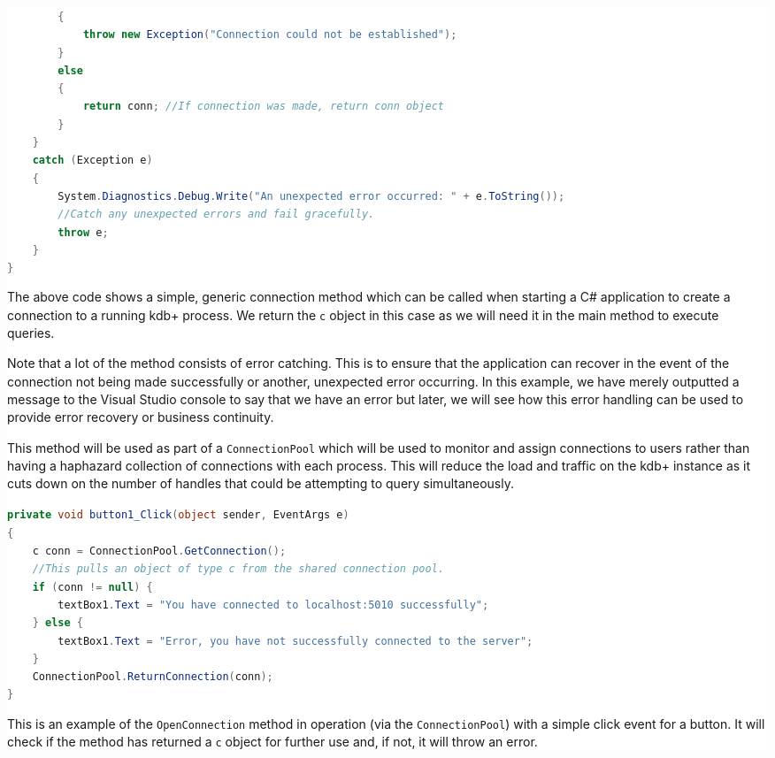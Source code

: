 ```csharp
        {
            throw new Exception("Connection could not be established");
        }
        else
        {
            return conn; //If connection was made, return conn object
        } 
    }
    catch (Exception e)
    {
        System.Diagnostics.Debug.Write("An unexpected error occurred: " + e.ToString());
        //Catch any unexpected errors and fail gracefully.
        throw e;
    } 
}
```
The above code shows a simple, generic connection method which can be
called when starting a C# application to create a connection to a
running kdb+ process. We return the `c` object in this case as we will need
it in the main method to execute queries.

Note that a lot of the method consists of error catching. This is to
ensure that the application can recover in the event of the connection
not being made successfully or another, unexpected error occurring. In
this example, we have merely outputted a message to the Visual Studio
console to say that we have an error but later, we will see how this
error handling can be used to provide error recovery or business
continuity.

This method will be used as part of a `ConnectionPool` which will be
used to monitor and assign connections to users rather than having a
haphazard collection of connections with each process. This will
reduce the load and traffic on the kdb+ instance as it cuts down on
the number of handles that could be attempting to query
simultaneously.
```csharp
private void button1_Click(object sender, EventArgs e)
{
    c conn = ConnectionPool.GetConnection();
    //This pulls an object of type c from the shared connection pool.
    if (conn != null) {
        textBox1.Text = "You have connected to localhost:5010 successfully";
    } else {
        textBox1.Text = "Error, you have not successfully connected to the server";
    }
    ConnectionPool.ReturnConnection(conn);
}
```
This is an example of the `OpenConnection` method in operation (via the
`ConnectionPool`) with a simple click event for a button. It will check
if the method has returned a `c` object for further use and, if not, it
will throw an error.
